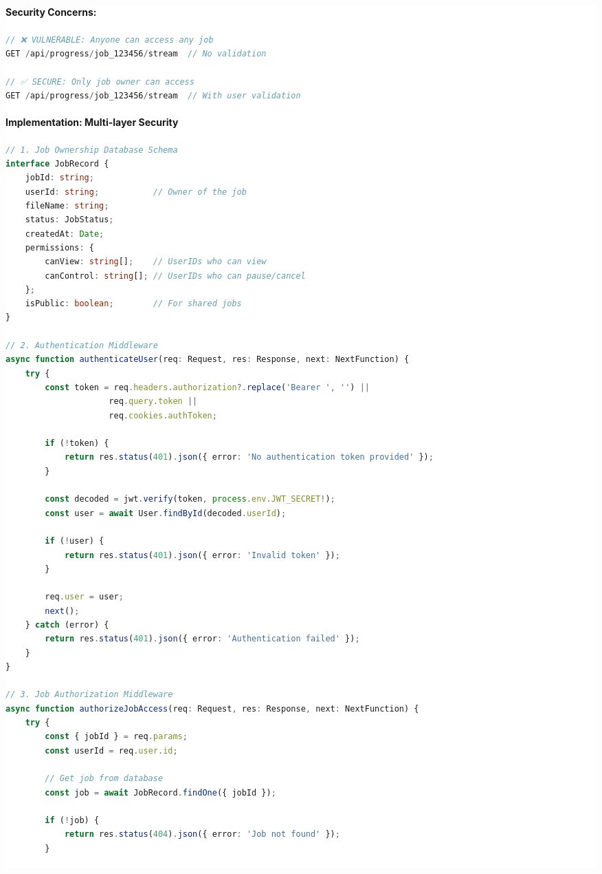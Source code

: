 #### **Security Concerns:**
```typescript
// ❌ VULNERABLE: Anyone can access any job
GET /api/progress/job_123456/stream  // No validation

// ✅ SECURE: Only job owner can access
GET /api/progress/job_123456/stream  // With user validation
```

#### **Implementation: Multi-layer Security**

```typescript
// 1. Job Ownership Database Schema
interface JobRecord {
    jobId: string;
    userId: string;           // Owner of the job
    fileName: string;
    status: JobStatus;
    createdAt: Date;
    permissions: {
        canView: string[];    // UserIDs who can view
        canControl: string[]; // UserIDs who can pause/cancel
    };
    isPublic: boolean;        // For shared jobs
}

// 2. Authentication Middleware
async function authenticateUser(req: Request, res: Response, next: NextFunction) {
    try {
        const token = req.headers.authorization?.replace('Bearer ', '') || 
                     req.query.token || 
                     req.cookies.authToken;
        
        if (!token) {
            return res.status(401).json({ error: 'No authentication token provided' });
        }
        
        const decoded = jwt.verify(token, process.env.JWT_SECRET!);
        const user = await User.findById(decoded.userId);
        
        if (!user) {
            return res.status(401).json({ error: 'Invalid token' });
        }
        
        req.user = user;
        next();
    } catch (error) {
        return res.status(401).json({ error: 'Authentication failed' });
    }
}

// 3. Job Authorization Middleware
async function authorizeJobAccess(req: Request, res: Response, next: NextFunction) {
    try {
        const { jobId } = req.params;
        const userId = req.user.id;
        
        // Get job from database
        const job = await JobRecord.findOne({ jobId });
        
        if (!job) {
            return res.status(404).json({ error: 'Job not found' });
        }
        
```